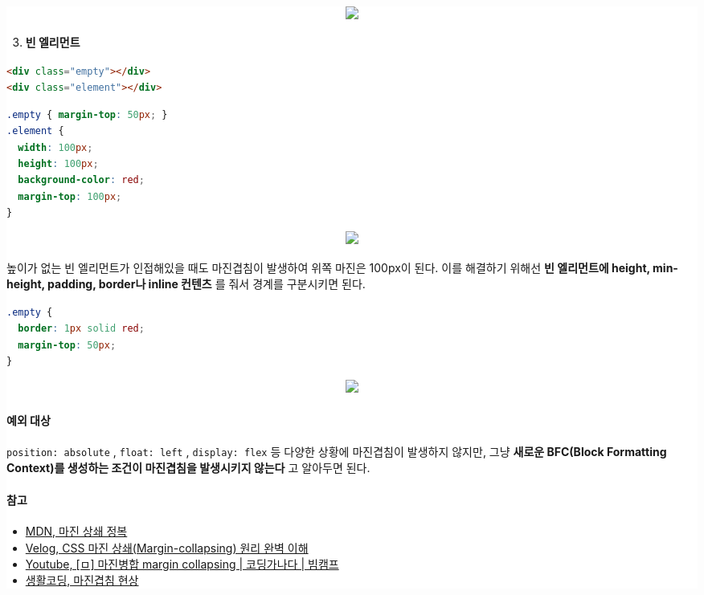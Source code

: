 <p align="center">
<img src="/img/margin-collapsing3.png"/>
</p>

3. **빈 엘리먼트**

```html
<div class="empty"></div>
<div class="element"></div>
```

```css
.empty { margin-top: 50px; }
.element {
  width: 100px;
  height: 100px;
  background-color: red;
  margin-top: 100px;
}
```
<p align="center">
<img src="/img/margin-collapsing4.png"/>
</p>



높이가 없는 빈 엘리먼트가 인접해있을 때도 마진겹침이 발생하여 위쪽 마진은 100px이 된다. 이를 해결하기 위해선 **빈 엘리먼트에 height, min-height, padding, border나 inline 컨텐츠** 를 줘서 경계를 구분시키면 된다.

```css
.empty {
  border: 1px solid red;
  margin-top: 50px;
}
```
<p align="center">
<img src="/img/margin-collapsing5.png"/>
</p>




#### 예외 대상

`position: absolute` , `float: left` , `display: flex` 등 다양한 상황에 마진겹침이 발생하지 않지만, 그냥 **새로운 BFC(Block Formatting Context)를 생성하는 조건이 마진겹침을 발생시키지 않는다** 고 알아두면 된다.



#### 참고

* [MDN, 마진 상쇄 정복](https://developer.mozilla.org/ko/docs/Web/CSS/CSS_Box_Model/Mastering_margin_collapsing)
* [Velog, CSS 마진 상쇄(Margin-collapsing) 원리 완벽 이해](https://velog.io/@raram2/CSS-%EB%A7%88%EC%A7%84-%EC%83%81%EC%87%84Margin-collapsing-%EC%9B%90%EB%A6%AC-%EC%99%84%EB%B2%BD-%EC%9D%B4%ED%95%B4#%EB%A7%88%EC%A7%84-%EC%83%81%EC%87%84-%EA%B7%9C%EC%B9%99-%EC%98%88%EC%99%B8)
* [Youtube, [ㅁ] 마진병합 margin collapsing | 코딩가나다 | 빔캠프](https://www.youtube.com/watch?v=c19Mjg-ivxc)
* [생활코딩, 마진겹침 현상](https://opentutorials.org/course/2418/13464)

